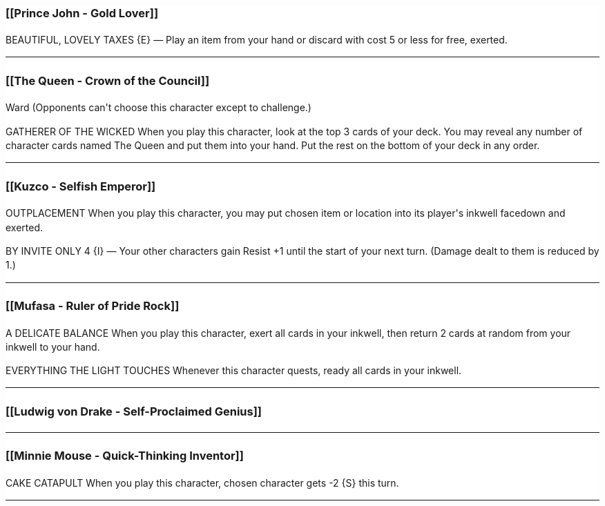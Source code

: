 
  

### [[Prince John - Gold Lover]]

BEAUTIFUL, LOVELY TAXES {E} — Play an item from your hand or discard with cost 5 or less for free, exerted.

---

  

### [[The Queen - Crown of the Council]]

Ward (Opponents can't choose this character except to challenge.)

GATHERER OF THE WICKED When you play this character, look at the top 3 cards of your deck. You may reveal any number of character cards named The Queen and put them into your hand. Put the rest on the bottom of your deck in any order.

---

  

### [[Kuzco - Selfish Emperor]]

OUTPLACEMENT When you play this character, you may put chosen item or location into its player's inkwell facedown and exerted.

BY INVITE ONLY 4 {I} — Your other characters gain Resist +1 until the start of your next turn. (Damage dealt to them is reduced by 1.)

---

  

### [[Mufasa - Ruler of Pride Rock]]

A DELICATE BALANCE When you play this character, exert all cards in your inkwell, then return 2 cards at random from your inkwell to your hand.

EVERYTHING THE LIGHT TOUCHES Whenever this character quests, ready all cards in your inkwell.

---

  

### [[Ludwig von Drake - Self-Proclaimed Genius]]

---

  

### [[Minnie Mouse - Quick-Thinking Inventor]]

CAKE CATAPULT When you play this character, chosen character gets -2 {S} this turn.

---

  
